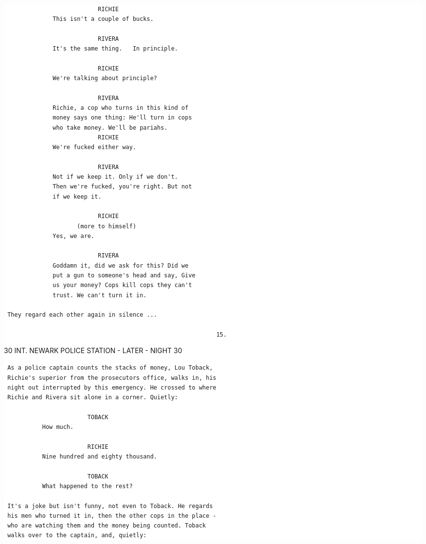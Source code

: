                               RICHIE
                  This isn't a couple of bucks.

                               RIVERA                                      
                  It's the same thing.   In principle.

                               RICHIE
                  We're talking about principle?

                               RIVERA                                      
                  Richie, a cop who turns in this kind of
                  money says one thing: He'll turn in cops
                  who take money. We'll be pariahs.
                               RICHIE
                  We're fucked either way.

                               RIVERA                                      
                  Not if we keep it. Only if we don't.
                  Then we're fucked, you're right. But not
                  if we keep it.

                               RICHIE
                         (more to himself)
                  Yes, we are.

                               RIVERA                                      
                  Goddamn it, did we ask for this? Did we
                  put a gun to someone's head and say, Give
                  us your money? Cops kill cops they can't                 
                  trust. We can't turn it in.                              

     They regard each other again in silence ...

                                                                 15.
                           




30   INT. NEWARK POLICE STATION - LATER - NIGHT                    30

     As a police captain counts the stacks of money, Lou Toback,
     Richie's superior from the prosecutors office, walks in, his
     night out interrupted by this emergency. He crossed to where
     Richie and Rivera sit alone in a corner. Quietly:                    

                            TOBACK
               How much.

                            RICHIE
               Nine hundred and eighty thousand.

                            TOBACK
               What happened to the rest?

     It's a joke but isn't funny, not even to Toback. He regards
     his men who turned it in, then the other cops in the place -
     who are watching them and the money being counted. Toback
     walks over to the captain, and, quietly:
